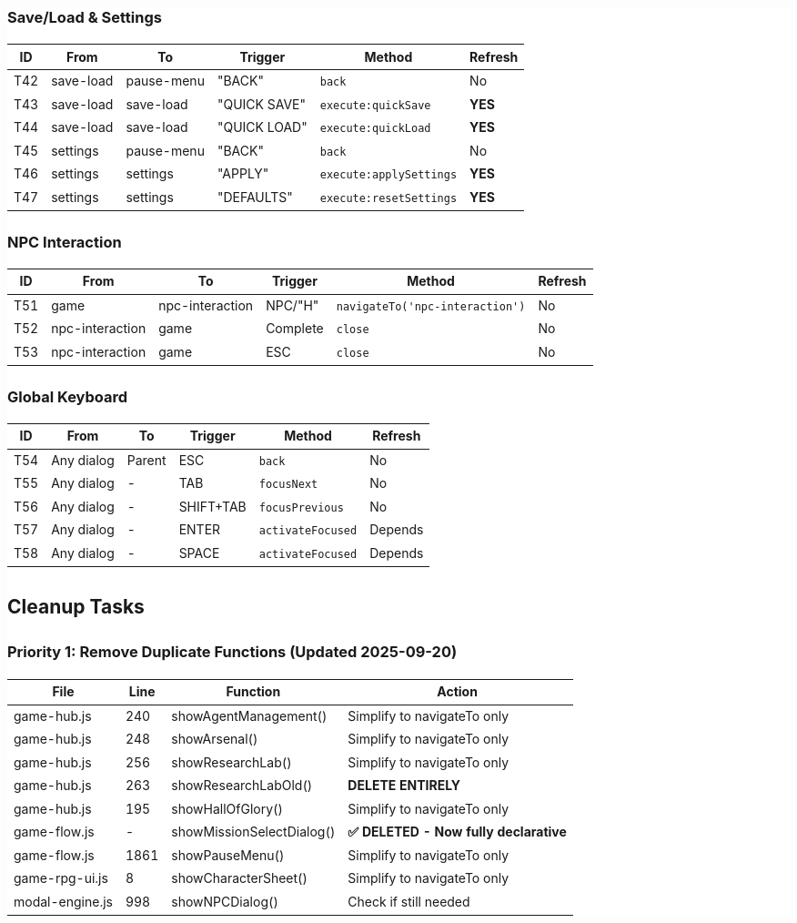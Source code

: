 ### Save/Load & Settings

| ID | From | To | Trigger | Method | Refresh |
|----|------|-----|---------|--------|---------|
| T42 | save-load | pause-menu | "BACK" | `back` | No |
| T43 | save-load | save-load | "QUICK SAVE" | `execute:quickSave` | **YES** |
| T44 | save-load | save-load | "QUICK LOAD" | `execute:quickLoad` | **YES** |
| T45 | settings | pause-menu | "BACK" | `back` | No |
| T46 | settings | settings | "APPLY" | `execute:applySettings` | **YES** |
| T47 | settings | settings | "DEFAULTS" | `execute:resetSettings` | **YES** |

### NPC Interaction

| ID | From | To | Trigger | Method | Refresh |
|----|------|-----|---------|--------|---------|
| T51 | game | npc-interaction | NPC/"H" | `navigateTo('npc-interaction')` | No |
| T52 | npc-interaction | game | Complete | `close` | No |
| T53 | npc-interaction | game | ESC | `close` | No |

### Global Keyboard

| ID | From | To | Trigger | Method | Refresh |
|----|------|-----|---------|--------|---------|
| T54 | Any dialog | Parent | ESC | `back` | No |
| T55 | Any dialog | - | TAB | `focusNext` | No |
| T56 | Any dialog | - | SHIFT+TAB | `focusPrevious` | No |
| T57 | Any dialog | - | ENTER | `activateFocused` | Depends |
| T58 | Any dialog | - | SPACE | `activateFocused` | Depends |

## Cleanup Tasks

### Priority 1: Remove Duplicate Functions (Updated 2025-09-20)
| File | Line | Function | Action |
|------|------|----------|--------|
| game-hub.js | 240 | showAgentManagement() | Simplify to navigateTo only |
| game-hub.js | 248 | showArsenal() | Simplify to navigateTo only |
| game-hub.js | 256 | showResearchLab() | Simplify to navigateTo only |
| game-hub.js | 263 | showResearchLabOld() | **DELETE ENTIRELY** |
| game-hub.js | 195 | showHallOfGlory() | Simplify to navigateTo only |
| game-flow.js | - | showMissionSelectDialog() | **✅ DELETED - Now fully declarative** |
| game-flow.js | 1861 | showPauseMenu() | Simplify to navigateTo only |
| game-rpg-ui.js | 8 | showCharacterSheet() | Simplify to navigateTo only |
| modal-engine.js | 998 | showNPCDialog() | Check if still needed |
